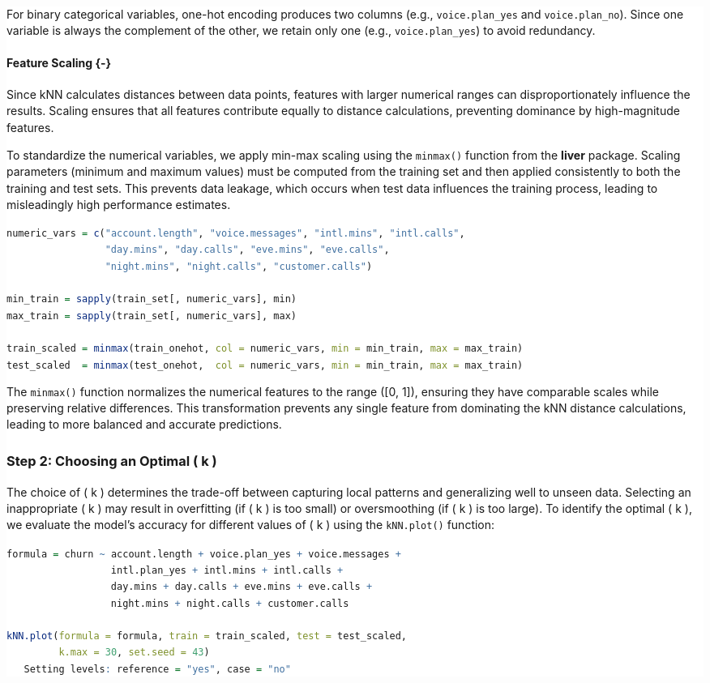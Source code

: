 For binary categorical variables, one-hot encoding produces two columns (e.g., `voice.plan_yes` and `voice.plan_no`). Since one variable is always the complement of the other, we retain only one (e.g., `voice.plan_yes`) to avoid redundancy.

#### Feature Scaling {-}  

Since kNN calculates distances between data points, features with larger numerical ranges can disproportionately influence the results. Scaling ensures that all features contribute equally to distance calculations, preventing dominance by high-magnitude features.

To standardize the numerical variables, we apply min-max scaling using the `minmax()` function from the **liver** package. Scaling parameters (minimum and maximum values) must be computed from the training set and then applied consistently to both the training and test sets. This prevents data leakage, which occurs when test data influences the training process, leading to misleadingly high performance estimates.


```r
numeric_vars = c("account.length", "voice.messages", "intl.mins", "intl.calls", 
                 "day.mins", "day.calls", "eve.mins", "eve.calls", 
                 "night.mins", "night.calls", "customer.calls")

min_train = sapply(train_set[, numeric_vars], min)
max_train = sapply(train_set[, numeric_vars], max)

train_scaled = minmax(train_onehot, col = numeric_vars, min = min_train, max = max_train)
test_scaled  = minmax(test_onehot,  col = numeric_vars, min = min_train, max = max_train)
```

The `minmax()` function normalizes the numerical features to the range \([0, 1]\), ensuring they have comparable scales while preserving relative differences. This transformation prevents any single feature from dominating the kNN distance calculations, leading to more balanced and accurate predictions.

### Step 2: Choosing an Optimal \( k \)  

The choice of \( k \) determines the trade-off between capturing local patterns and generalizing well to unseen data. Selecting an inappropriate \( k \) may result in overfitting (if \( k \) is too small) or oversmoothing (if \( k \) is too large). To identify the optimal \( k \), we evaluate the model’s accuracy for different values of \( k \) using the `kNN.plot()` function:


```r
formula = churn ~ account.length + voice.plan_yes + voice.messages + 
                  intl.plan_yes + intl.mins + intl.calls + 
                  day.mins + day.calls + eve.mins + eve.calls + 
                  night.mins + night.calls + customer.calls

kNN.plot(formula = formula, train = train_scaled, test = test_scaled, 
         k.max = 30, set.seed = 43)
   Setting levels: reference = "yes", case = "no"
```
